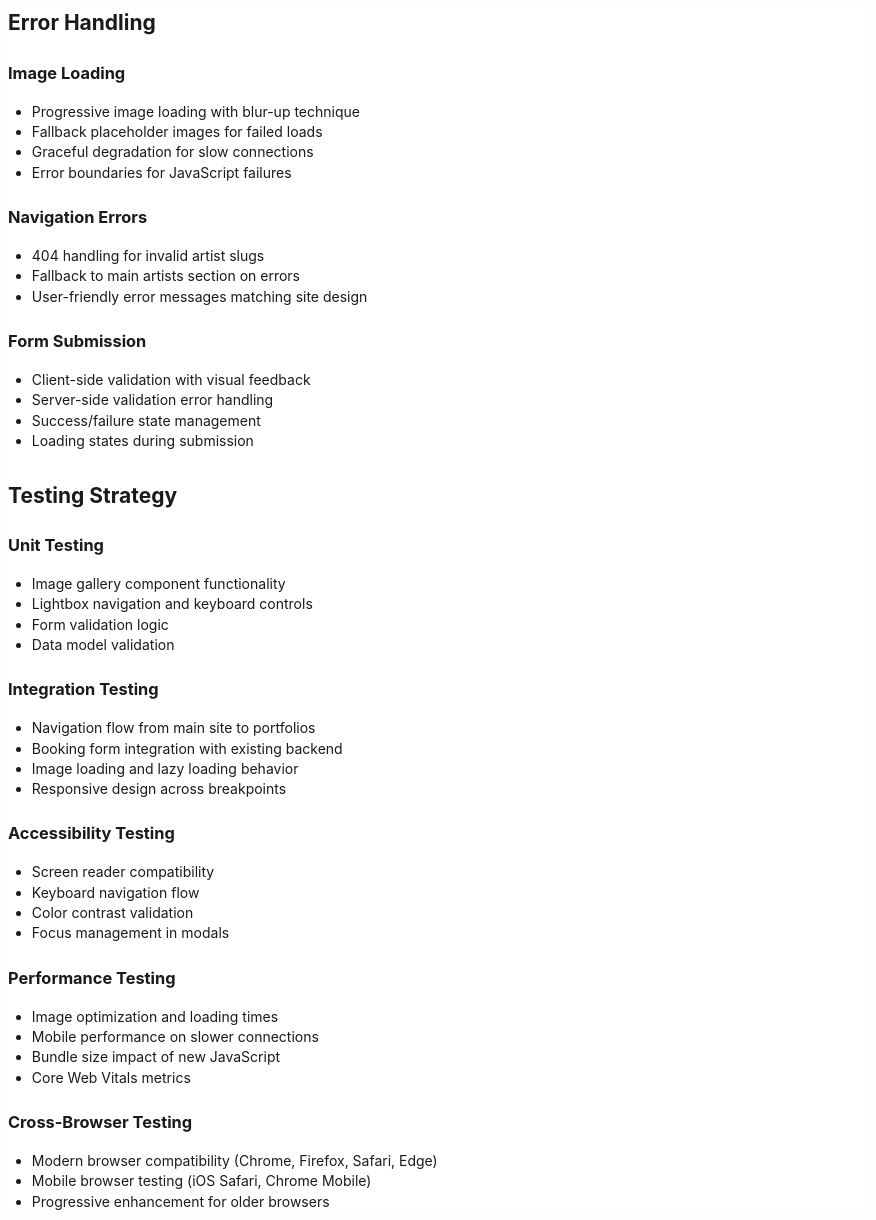 ## Error Handling

### Image Loading
- Progressive image loading with blur-up technique
- Fallback placeholder images for failed loads
- Graceful degradation for slow connections
- Error boundaries for JavaScript failures

### Navigation Errors
- 404 handling for invalid artist slugs
- Fallback to main artists section on errors
- User-friendly error messages matching site design

### Form Submission
- Client-side validation with visual feedback
- Server-side validation error handling
- Success/failure state management
- Loading states during submission

## Testing Strategy

### Unit Testing
- Image gallery component functionality
- Lightbox navigation and keyboard controls
- Form validation logic
- Data model validation

### Integration Testing
- Navigation flow from main site to portfolios
- Booking form integration with existing backend
- Image loading and lazy loading behavior
- Responsive design across breakpoints

### Accessibility Testing
- Screen reader compatibility
- Keyboard navigation flow
- Color contrast validation
- Focus management in modals

### Performance Testing
- Image optimization and loading times
- Mobile performance on slower connections
- Bundle size impact of new JavaScript
- Core Web Vitals metrics

### Cross-Browser Testing
- Modern browser compatibility (Chrome, Firefox, Safari, Edge)
- Mobile browser testing (iOS Safari, Chrome Mobile)
- Progressive enhancement for older browsers
